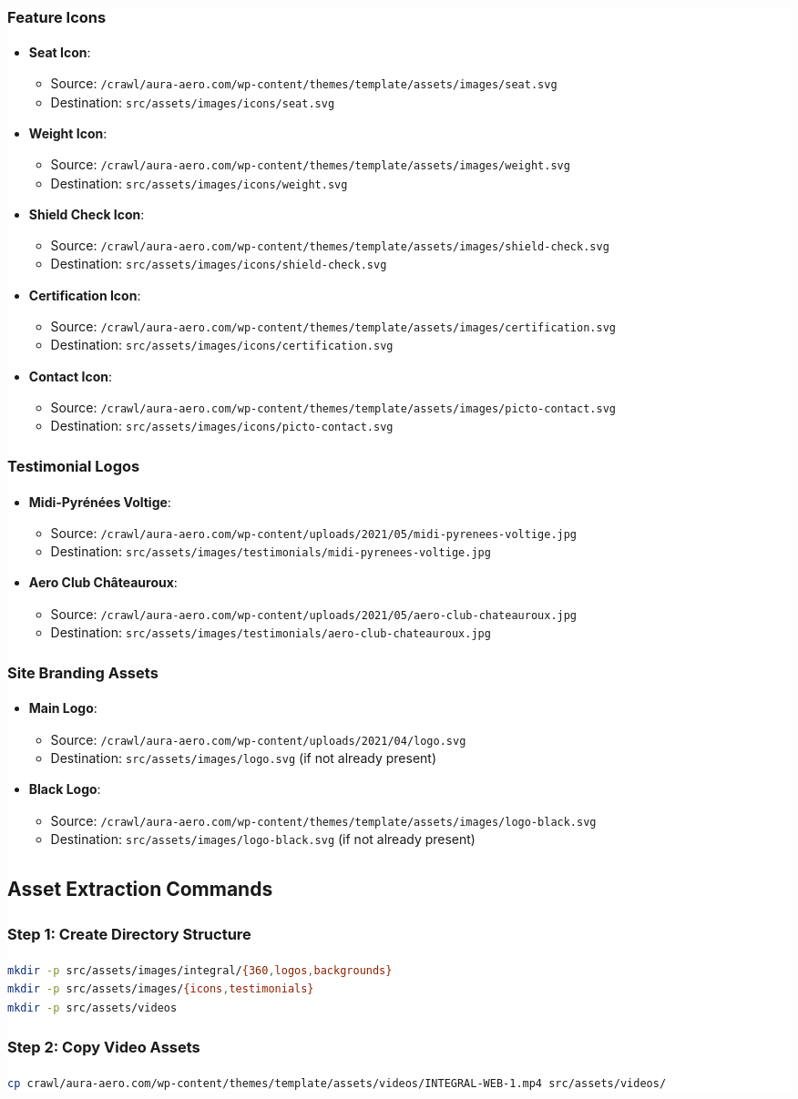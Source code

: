 ### Feature Icons
- **Seat Icon**:
  - Source: `/crawl/aura-aero.com/wp-content/themes/template/assets/images/seat.svg`
  - Destination: `src/assets/images/icons/seat.svg`

- **Weight Icon**:
  - Source: `/crawl/aura-aero.com/wp-content/themes/template/assets/images/weight.svg`
  - Destination: `src/assets/images/icons/weight.svg`

- **Shield Check Icon**:
  - Source: `/crawl/aura-aero.com/wp-content/themes/template/assets/images/shield-check.svg`
  - Destination: `src/assets/images/icons/shield-check.svg`

- **Certification Icon**:
  - Source: `/crawl/aura-aero.com/wp-content/themes/template/assets/images/certification.svg`
  - Destination: `src/assets/images/icons/certification.svg`

- **Contact Icon**:
  - Source: `/crawl/aura-aero.com/wp-content/themes/template/assets/images/picto-contact.svg`
  - Destination: `src/assets/images/icons/picto-contact.svg`

### Testimonial Logos
- **Midi-Pyrénées Voltige**:
  - Source: `/crawl/aura-aero.com/wp-content/uploads/2021/05/midi-pyrenees-voltige.jpg`
  - Destination: `src/assets/images/testimonials/midi-pyrenees-voltige.jpg`

- **Aero Club Châteauroux**:
  - Source: `/crawl/aura-aero.com/wp-content/uploads/2021/05/aero-club-chateauroux.jpg`
  - Destination: `src/assets/images/testimonials/aero-club-chateauroux.jpg`

### Site Branding Assets
- **Main Logo**:
  - Source: `/crawl/aura-aero.com/wp-content/uploads/2021/04/logo.svg`
  - Destination: `src/assets/images/logo.svg` (if not already present)

- **Black Logo**:
  - Source: `/crawl/aura-aero.com/wp-content/themes/template/assets/images/logo-black.svg`
  - Destination: `src/assets/images/logo-black.svg` (if not already present)

## Asset Extraction Commands

### Step 1: Create Directory Structure
```bash
mkdir -p src/assets/images/integral/{360,logos,backgrounds}
mkdir -p src/assets/images/{icons,testimonials}
mkdir -p src/assets/videos
```

### Step 2: Copy Video Assets
```bash
cp crawl/aura-aero.com/wp-content/themes/template/assets/videos/INTEGRAL-WEB-1.mp4 src/assets/videos/
```

